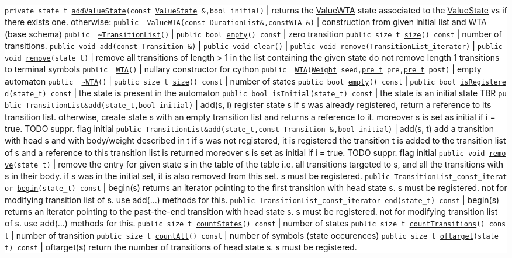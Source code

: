 `private state_t `[`addValueState`](#group__schemata_1ga074f48ad3b6e8f357ca5bf5dce242b18)`(const `[`ValueState`](#classValueState)` &,bool initial)`            | returns the [ValueWTA](#classValueWTA) state associated to the [ValueState](#classValueState) vs if there exists one. otherwise:
`public  `[`ValueWTA`](#group__schemata_1gab35a1ee1d6e2b2b5d82b930b4d70340f)`(const `[`DurationList`](#classDurationList)` &,const `[`WTA`](#classWTA)` &)`            | construction from given initial list and [WTA](#classWTA) (base schema)
`public  `[`~TransitionList`](#group__schemata_1gaefce3b545139b29c4391f2b5e4f97efe)`()`            | 
`public bool `[`empty`](#group__schemata_1gaba83dbc74a223a80ad7f8776847bd6c2)`() const`            | zero transition
`public size_t `[`size`](#group__schemata_1gaa719dbdab17047360e889910795a07f2)`() const`            | number of transitions.
`public void `[`add`](#group__schemata_1gadc77b77a90197483168626230fe4dbf4)`(const `[`Transition`](#classTransition)` &)`            | 
`public void `[`clear`](#group__schemata_1ga2f4181b350f6dec7054072fcf2095834)`()`            | 
`public void `[`remove`](#group__schemata_1gad9709d189b3748d2285f2a3592bed2da)`(TransitionList_iterator)`            | 
`public void `[`remove`](#group__schemata_1ga3c5b906f3ce72168effc16b06ed1ef6c)`(state_t)`            | remove all transitions of length > 1 in the list containing the given state do not remove length 1 transitions to terminal symbols
`public  `[`WTA`](#group__schemata_1ga5636da911ebbe8772c5444172d56800d)`()`            | nullary constructor for cython
`public  `[`WTA`](#group__schemata_1ga6eeb789b8c8aa8404f611a6fed61faca)`(`[`Weight`](#classWeight)` seed,`[`pre_t`](#group__general_1ga092fe8b972dfa977c2a0886720a7731e)` pre,`[`pre_t`](#group__general_1ga092fe8b972dfa977c2a0886720a7731e)` post)`            | empty automaton
`public  `[`~WTA`](#group__schemata_1gaacdee6c2292baea7f712c84a5e205432)`()`            | 
`public size_t `[`size`](#group__schemata_1gab201fee50d73843159cbef5f453838f0)`() const`            | number of states
`public bool `[`empty`](#group__schemata_1gada977ff7270308f29852b59f38965bde)`() const`            | 
`public bool `[`isRegistered`](#group__schemata_1ga4459bd6654cbe35b39df9cade16c6d58)`(state_t) const`            | the state is present in the automaton
`public bool `[`isInitial`](#group__schemata_1ga88d07a1e47cc3ee537234861b7336dd6)`(state_t) const`            | the state is an initial state TBR
`public `[`TransitionList`](#classTransitionList)` & `[`add`](#group__schemata_1ga924a1c533383a7185b9d466b59c5a495)`(state_t,bool initial)`            | add(s, i) register state s if s was already registered, return a reference to its transition list. otherwise, create state s with an empty transition list and returns a reference to it. moreover s is set as initial if i = true. TODO suppr. flag initial
`public `[`TransitionList`](#classTransitionList)` & `[`add`](#group__schemata_1ga01de1e03d09518b38ab69a2075276ae2)`(state_t,const `[`Transition`](#classTransition)` &,bool initial)`            | add(s, t) add a transition with head s and with body/weight described in t if s was not registered, it is registered the transition t is added to the transition list of s and a reference to this transition list is returned moreover s is set as initial if i = true. TODO suppr. flag initial
`public void `[`remove`](#group__schemata_1ga3d8d24249e26ecc8bbdaf672c6e8d3cf)`(state_t)`            | remove the entry for given state s in the table of the table i.e. all transitions targeted to s, and all the transitions with s in their body. if s was in the initial set, it is also removed from this set. s must be registered.
`public TransitionList_const_iterator `[`begin`](#group__schemata_1ga23c3f9884c683e4bbab323208e08c672)`(state_t) const`            | begin(s) returns an iterator pointing to the first transition with head state s. s must be registered. not for modifying transition list of s. use add(...) methods for this.
`public TransitionList_const_iterator `[`end`](#group__schemata_1gaf5075f5a210343d6da208f4c80421cb5)`(state_t) const`            | begin(s) returns an iterator pointing to the past-the-end transition with head state s. s must be registered. not for modifying transition list of s. use add(...) methods for this.
`public size_t `[`countStates`](#group__schemata_1ga0f6551b20a213eb88c6a7e822ebc5915)`() const`            | number of states
`public size_t `[`countTransitions`](#group__schemata_1ga8acbd7562a6f69e7634d6b9f9e341e4a)`() const`            | number of transition
`public size_t `[`countAll`](#group__schemata_1ga9370cdd31619d49bfb0b18fa6b4e13b7)`() const`            | number of symbols (state occurences)
`public size_t `[`oftarget`](#group__schemata_1ga28c9a7e35d4d516ef0f9967e773305f8)`(state_t) const`            | oftarget(s) return the number of transitions of head state s. s must be registered.